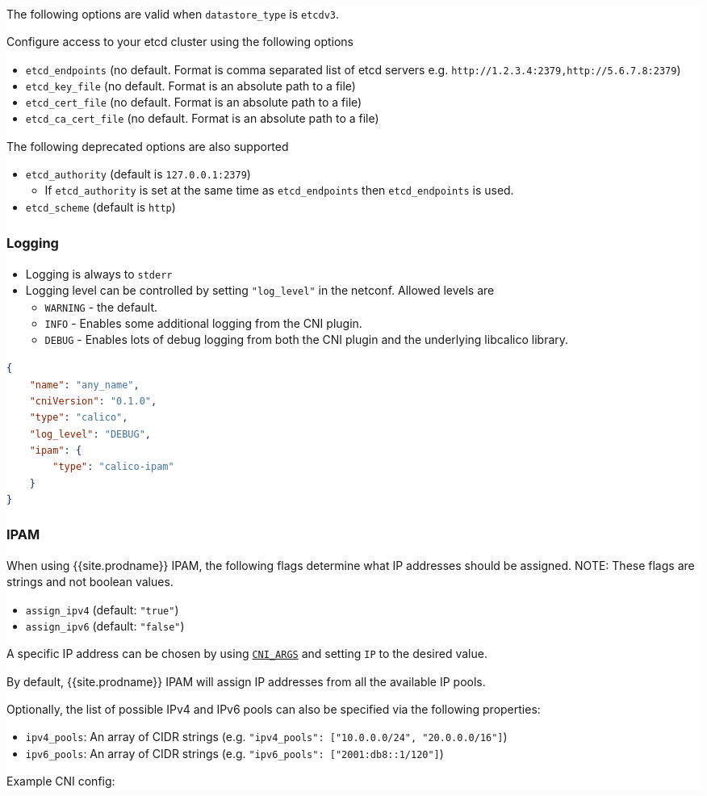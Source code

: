 The following options are valid when `datastore_type` is `etcdv3`.

Configure access to your etcd cluster using the following options

* `etcd_endpoints` (no default. Format is comma separated list of etcd servers e.g. `http://1.2.3.4:2379,http://5.6.7.8:2379`)
* `etcd_key_file` (no default. Format is an absolute path to a file)
* `etcd_cert_file` (no default. Format is an absolute path to a file)
* `etcd_ca_cert_file` (no default. Format is an absolute path to a file)

The following deprecated options are also supported

* `etcd_authority` (default is `127.0.0.1:2379`)
  * If `etcd_authority` is set at the same time as `etcd_endpoints` then `etcd_endpoints` is used.
* `etcd_scheme` (default is `http`)

### Logging

* Logging is always to `stderr`
* Logging level can be controlled by setting `"log_level"` in the netconf. Allowed levels are
  * `WARNING` - the default.
  * `INFO` - Enables some additional logging from the CNI plugin.
  * `DEBUG` - Enables lots of debug logging from both the CNI plugin and the underlying libcalico library.

```json
{
    "name": "any_name",
    "cniVersion": "0.1.0",
    "type": "calico",
    "log_level": "DEBUG",
    "ipam": {
        "type": "calico-ipam"
    }
}
```

### IPAM

When using {{site.prodname}} IPAM, the following flags determine what IP addresses should be assigned. NOTE: These flags are strings and not boolean values.

* `assign_ipv4` (default: `"true"`)
* `assign_ipv6` (default: `"false"`)

A specific IP address can be chosen by using [`CNI_ARGS`](https://github.com/appc/cni/blob/master/SPEC.md#parameters) and setting `IP` to the desired value.

By default, {{site.prodname}} IPAM will assign IP addresses from all the available IP pools.

Optionally, the list of possible IPv4 and IPv6 pools can also be specified via the following properties:

* `ipv4_pools`: An array of CIDR strings (e.g. `"ipv4_pools": ["10.0.0.0/24", "20.0.0.0/16"]`)
* `ipv6_pools`: An array of CIDR strings (e.g. `"ipv6_pools": ["2001:db8::1/120"]`)

Example CNI config:
